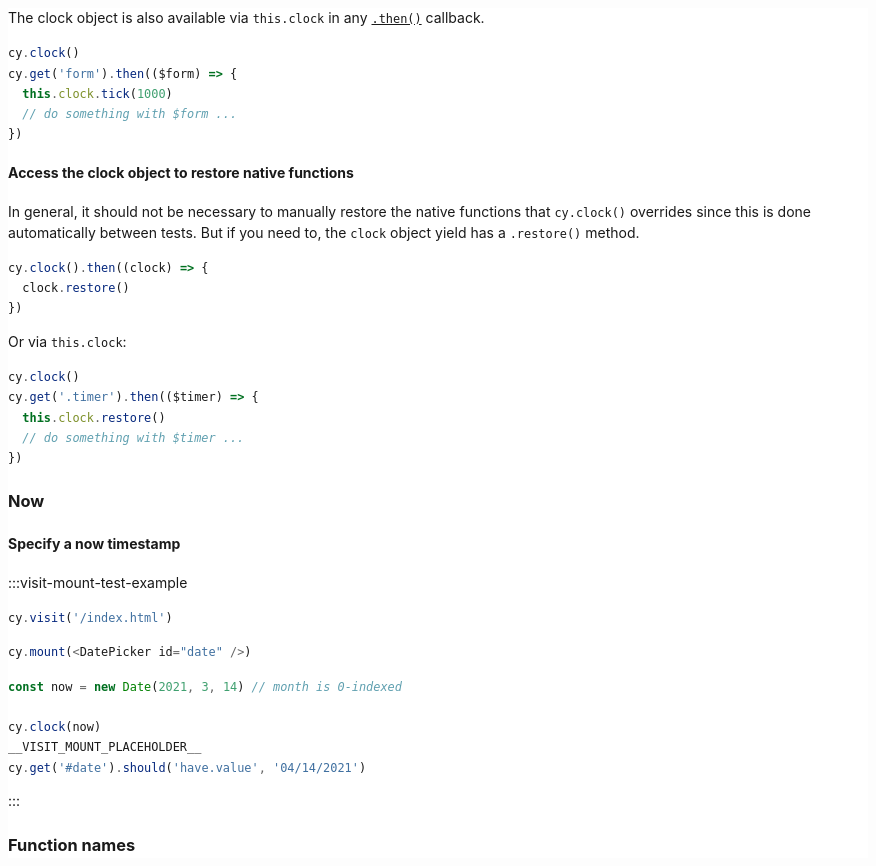 The clock object is also available via `this.clock` in any
[`.then()`](/api/commands/then) callback.

```javascript
cy.clock()
cy.get('form').then(($form) => {
  this.clock.tick(1000)
  // do something with $form ...
})
```

#### Access the clock object to restore native functions

In general, it should not be necessary to manually restore the native functions
that `cy.clock()` overrides since this is done automatically between tests. But
if you need to, the `clock` object yield has a `.restore()` method.

```javascript
cy.clock().then((clock) => {
  clock.restore()
})
```

Or via `this.clock`:

```javascript
cy.clock()
cy.get('.timer').then(($timer) => {
  this.clock.restore()
  // do something with $timer ...
})
```

### Now

#### Specify a now timestamp

:::visit-mount-test-example

```js
cy.visit('/index.html')
```

```js
cy.mount(<DatePicker id="date" />)
```

```js
const now = new Date(2021, 3, 14) // month is 0-indexed

cy.clock(now)
__VISIT_MOUNT_PLACEHOLDER__
cy.get('#date').should('have.value', '04/14/2021')
```

:::

### Function names
